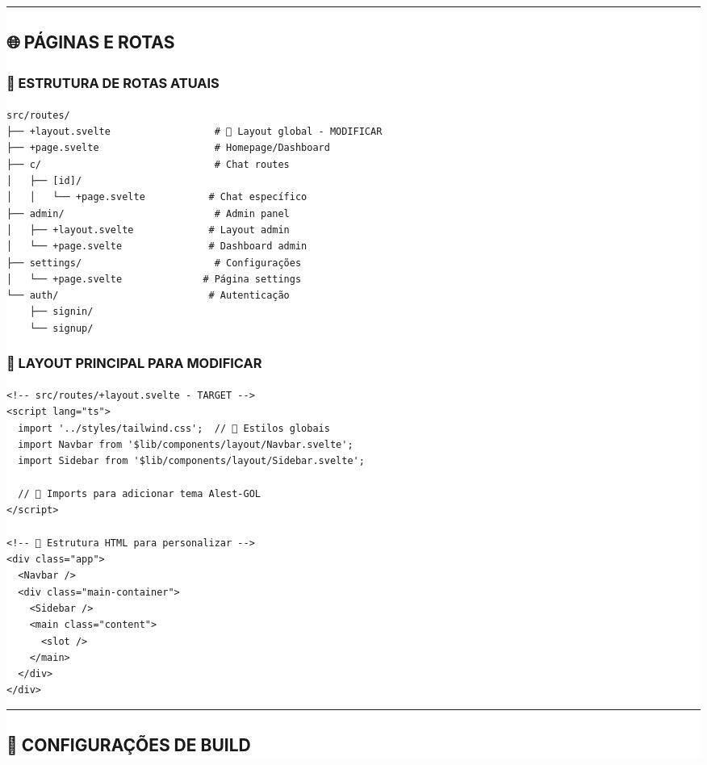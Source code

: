 ```typescript
```

---

## 🌐 **PÁGINAS E ROTAS**

### **📍 ESTRUTURA DE ROTAS ATUAIS**
```
src/routes/
├── +layout.svelte                  # 🎯 Layout global - MODIFICAR
├── +page.svelte                    # Homepage/Dashboard
├── c/                              # Chat routes
│   ├── [id]/
│   │   └── +page.svelte           # Chat específico
├── admin/                          # Admin panel
│   ├── +layout.svelte             # Layout admin
│   └── +page.svelte               # Dashboard admin
├── settings/                       # Configurações
│   └── +page.svelte              # Página settings
└── auth/                          # Autenticação
    ├── signin/
    └── signup/
```

### **🎯 LAYOUT PRINCIPAL PARA MODIFICAR**
```svelte
<!-- src/routes/+layout.svelte - TARGET -->
<script lang="ts">
  import '../styles/tailwind.css';  // 🎯 Estilos globais
  import Navbar from '$lib/components/layout/Navbar.svelte';
  import Sidebar from '$lib/components/layout/Sidebar.svelte';
  
  // 🎯 Imports para adicionar tema Alest-GOL
</script>

<!-- 🎯 Estrutura HTML para personalizar -->
<div class="app">
  <Navbar />
  <div class="main-container">
    <Sidebar />
    <main class="content">
      <slot />
    </main>
  </div>
</div>
```

---

## 🔧 **CONFIGURAÇÕES DE BUILD**
